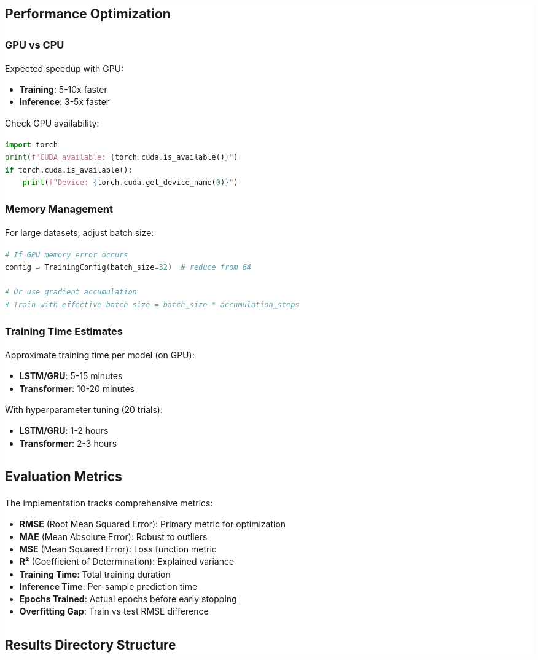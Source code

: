 ## Performance Optimization

### GPU vs CPU

Expected speedup with GPU:
- **Training**: 5-10x faster
- **Inference**: 3-5x faster

Check GPU availability:
```python
import torch
print(f"CUDA available: {torch.cuda.is_available()}")
if torch.cuda.is_available():
    print(f"Device: {torch.cuda.get_device_name(0)}")
```

### Memory Management

For large datasets, adjust batch size:
```python
# If GPU memory error occurs
config = TrainingConfig(batch_size=32)  # reduce from 64

# Or use gradient accumulation
# Train with effective batch size = batch_size * accumulation_steps
```

### Training Time Estimates

Approximate training time per model (on GPU):
- **LSTM/GRU**: 5-15 minutes
- **Transformer**: 10-20 minutes

With hyperparameter tuning (20 trials):
- **LSTM/GRU**: 1-2 hours
- **Transformer**: 2-3 hours

## Evaluation Metrics

The implementation tracks comprehensive metrics:

- **RMSE** (Root Mean Squared Error): Primary metric for optimization
- **MAE** (Mean Absolute Error): Robust to outliers
- **MSE** (Mean Squared Error): Loss function metric
- **R²** (Coefficient of Determination): Explained variance
- **Training Time**: Total training duration
- **Inference Time**: Per-sample prediction time
- **Epochs Trained**: Actual epochs before early stopping
- **Overfitting Gap**: Train vs test RMSE difference

## Results Directory Structure
